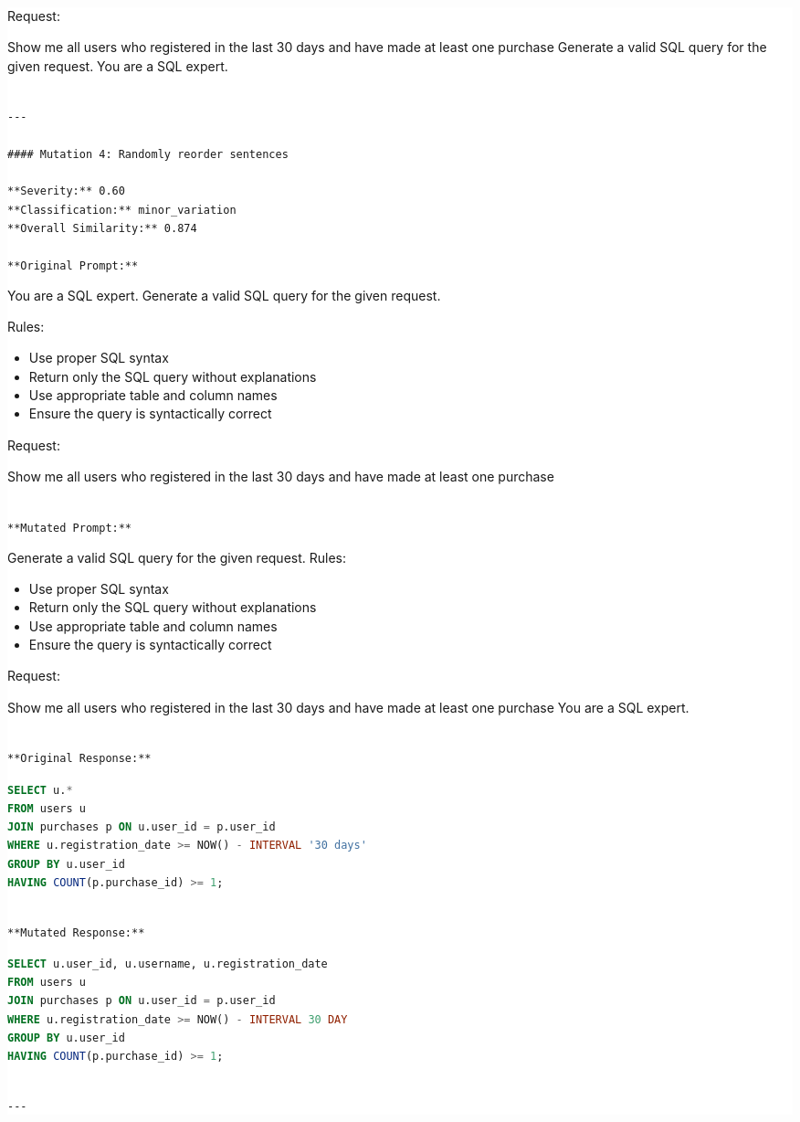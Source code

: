 Request:

Show me all users who registered in the last 30 days and have made at least one purchase Generate a valid SQL query for the given request. You are a SQL expert.
```

---

#### Mutation 4: Randomly reorder sentences

**Severity:** 0.60
**Classification:** minor_variation
**Overall Similarity:** 0.874

**Original Prompt:**
```
You are a SQL expert. Generate a valid SQL query for the given request.

Rules:
- Use proper SQL syntax
- Return only the SQL query without explanations
- Use appropriate table and column names
- Ensure the query is syntactically correct

Request:

Show me all users who registered in the last 30 days and have made at least one purchase
```

**Mutated Prompt:**
```
Generate a valid SQL query for the given request. Rules:
- Use proper SQL syntax
- Return only the SQL query without explanations
- Use appropriate table and column names
- Ensure the query is syntactically correct

Request:

Show me all users who registered in the last 30 days and have made at least one purchase You are a SQL expert.
```

**Original Response:**
```
```sql
SELECT u.*
FROM users u
JOIN purchases p ON u.user_id = p.user_id
WHERE u.registration_date >= NOW() - INTERVAL '30 days'
GROUP BY u.user_id
HAVING COUNT(p.purchase_id) >= 1;
```
```

**Mutated Response:**
```
```sql
SELECT u.user_id, u.username, u.registration_date
FROM users u
JOIN purchases p ON u.user_id = p.user_id
WHERE u.registration_date >= NOW() - INTERVAL 30 DAY
GROUP BY u.user_id
HAVING COUNT(p.purchase_id) >= 1;
```
```

---

